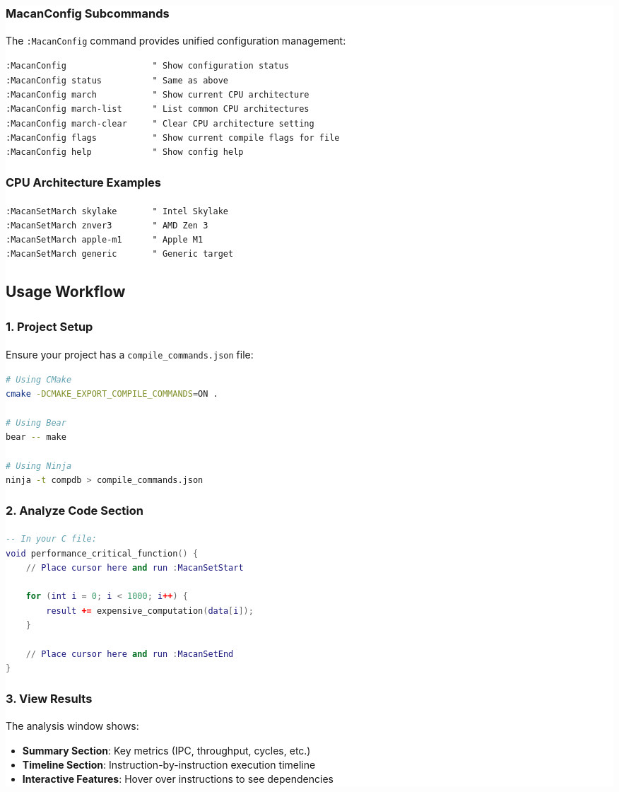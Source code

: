 ### MacanConfig Subcommands

The `:MacanConfig` command provides unified configuration management:

```
:MacanConfig                 " Show configuration status
:MacanConfig status          " Same as above
:MacanConfig march           " Show current CPU architecture
:MacanConfig march-list      " List common CPU architectures
:MacanConfig march-clear     " Clear CPU architecture setting
:MacanConfig flags           " Show current compile flags for file
:MacanConfig help            " Show config help
```

### CPU Architecture Examples
```
:MacanSetMarch skylake       " Intel Skylake
:MacanSetMarch znver3        " AMD Zen 3
:MacanSetMarch apple-m1      " Apple M1
:MacanSetMarch generic       " Generic target
```

## Usage Workflow

### 1. Project Setup
Ensure your project has a `compile_commands.json` file:
```bash
# Using CMake
cmake -DCMAKE_EXPORT_COMPILE_COMMANDS=ON .

# Using Bear
bear -- make

# Using Ninja
ninja -t compdb > compile_commands.json
```

### 2. Analyze Code Section
```lua
-- In your C file:
void performance_critical_function() {
    // Place cursor here and run :MacanSetStart
    
    for (int i = 0; i < 1000; i++) {
        result += expensive_computation(data[i]);
    }
    
    // Place cursor here and run :MacanSetEnd
}
```

### 3. View Results
The analysis window shows:
- **Summary Section**: Key metrics (IPC, throughput, cycles, etc.)
- **Timeline Section**: Instruction-by-instruction execution timeline
- **Interactive Features**: Hover over instructions to see dependencies
